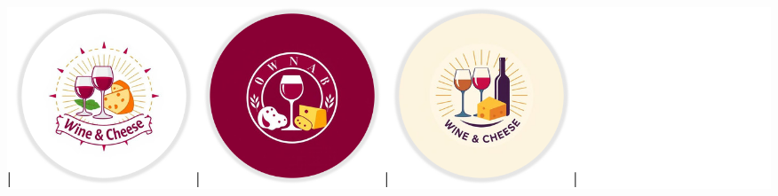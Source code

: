 | <img alt="Logo 1" src="./img/logo/logo_one.png" width="200px"> | <img alt="Logo 2" src="./img/logo/logo_two.png" width="200px"> | <img alt="Logo 3" src="./img/logo/logo_three.png" width="200px"> |
